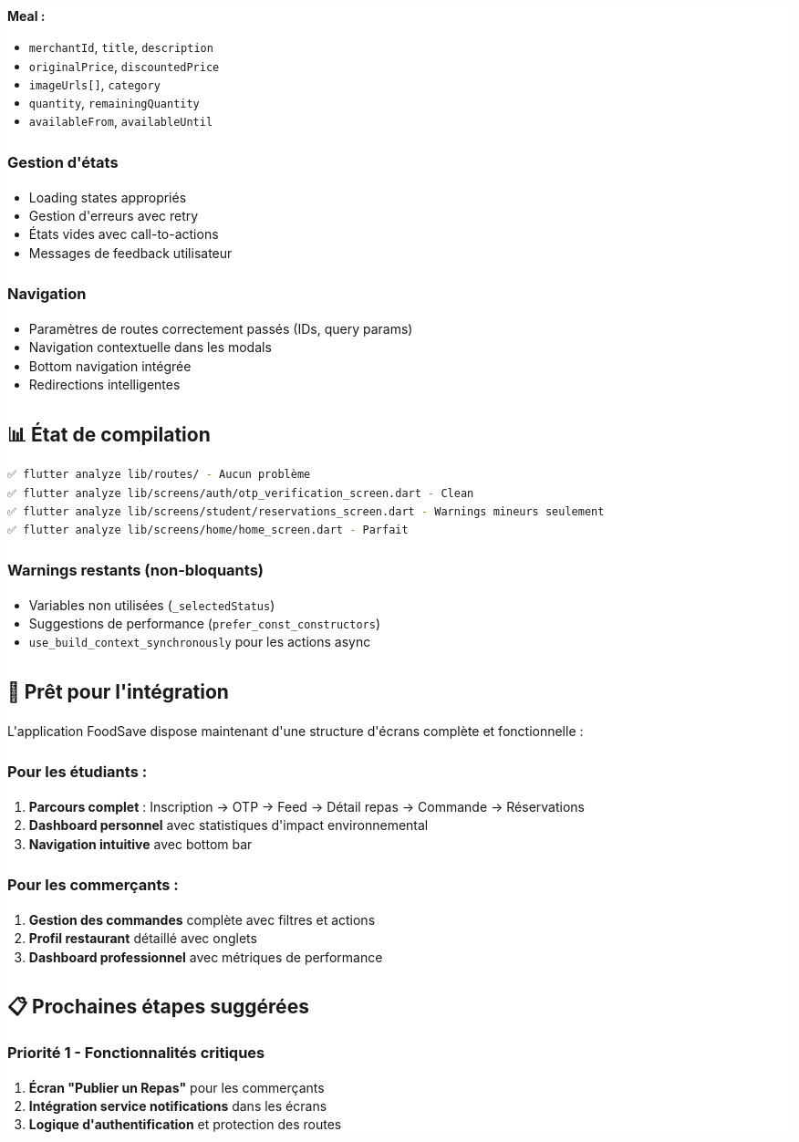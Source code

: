 **Meal :**
- `merchantId`, `title`, `description`
- `originalPrice`, `discountedPrice`
- `imageUrls[]`, `category`
- `quantity`, `remainingQuantity`
- `availableFrom`, `availableUntil`

### Gestion d'états
- Loading states appropriés
- Gestion d'erreurs avec retry
- États vides avec call-to-actions
- Messages de feedback utilisateur

### Navigation
- Paramètres de routes correctement passés (IDs, query params)
- Navigation contextuelle dans les modals
- Bottom navigation intégrée
- Redirections intelligentes

## 📊 État de compilation

```bash
✅ flutter analyze lib/routes/ - Aucun problème
✅ flutter analyze lib/screens/auth/otp_verification_screen.dart - Clean
✅ flutter analyze lib/screens/student/reservations_screen.dart - Warnings mineurs seulement
✅ flutter analyze lib/screens/home/home_screen.dart - Parfait
```

### Warnings restants (non-bloquants)
- Variables non utilisées (`_selectedStatus`)
- Suggestions de performance (`prefer_const_constructors`)
- `use_build_context_synchronously` pour les actions async

## 🚀 Prêt pour l'intégration

L'application FoodSave dispose maintenant d'une structure d'écrans complète et fonctionnelle :

### Pour les étudiants :
1. **Parcours complet** : Inscription → OTP → Feed → Détail repas → Commande → Réservations
2. **Dashboard personnel** avec statistiques d'impact environnemental
3. **Navigation intuitive** avec bottom bar

### Pour les commerçants :
1. **Gestion des commandes** complète avec filtres et actions
2. **Profil restaurant** détaillé avec onglets
3. **Dashboard professionnel** avec métriques de performance

## 📋 Prochaines étapes suggérées

### Priorité 1 - Fonctionnalités critiques
1. **Écran "Publier un Repas"** pour les commerçants
2. **Intégration service notifications** dans les écrans
3. **Logique d'authentification** et protection des routes
